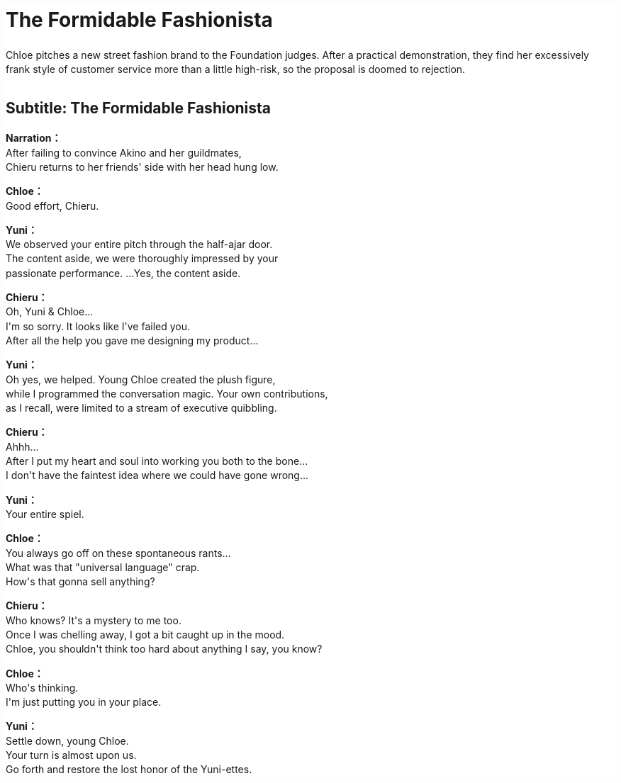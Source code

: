 # The Formidable Fashionista
Chloe pitches a new street fashion brand to the Foundation judges. After a practical demonstration, they find her excessively frank style of customer service more than a little high-risk, so the proposal is doomed to rejection.
  
## Subtitle: The Formidable Fashionista
  
**Narration：**  
After failing to convince Akino and her guildmates,  
Chieru returns to her friends' side with her head hung low.  
  
**Chloe：**  
Good effort, Chieru.  
  
**Yuni：**  
We observed your entire pitch through the half-ajar door.  
The content aside, we were thoroughly impressed by your  
passionate performance. ...Yes, the content aside.  
  
**Chieru：**  
Oh, Yuni & Chloe...  
I'm so sorry. It looks like I've failed you.  
After all the help you gave me designing my product...  
  
**Yuni：**  
Oh yes, we helped. Young Chloe created the plush figure,  
while I programmed the conversation magic. Your own contributions,  
as I recall, were limited to a stream of executive quibbling.  
  
**Chieru：**  
Ahhh...  
After I put my heart and soul into working you both to the bone...  
I don't have the faintest idea where we could have gone wrong...  
  
**Yuni：**  
Your entire spiel.  
  
**Chloe：**  
You always go off on these spontaneous rants...  
What was that \"universal language\" crap.  
How's that gonna sell anything?  
  
**Chieru：**  
Who knows? It's a mystery to me too.  
Once I was chelling away, I got a bit caught up in the mood.  
Chloe, you shouldn't think too hard about anything I say, you know?  
  
**Chloe：**  
Who's thinking.  
I'm just putting you in your place.  
  
**Yuni：**  
Settle down, young Chloe.  
Your turn is almost upon us.  
Go forth and restore the lost honor of the Yuni-ettes.  
  